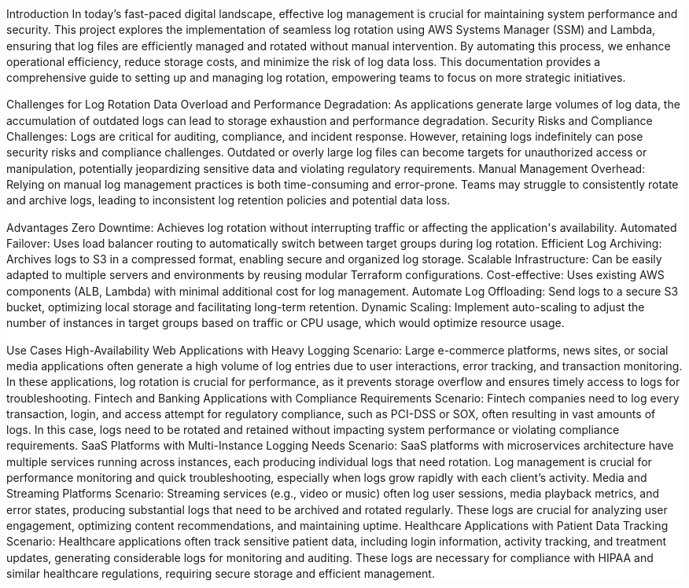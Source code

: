 Introduction
In today’s fast-paced digital landscape, effective log management is crucial for maintaining system performance and security. This project explores the implementation of seamless log rotation using AWS Systems Manager (SSM) and Lambda, ensuring that log files are efficiently managed and rotated without manual intervention. By automating this process, we enhance operational efficiency, reduce storage costs, and minimize the risk of log data loss. This documentation provides a comprehensive guide to setting up and managing log rotation, empowering teams to focus on more strategic initiatives.

Challenges for Log Rotation
Data Overload and Performance Degradation:
As applications generate large volumes of log data, the accumulation of outdated logs can lead to storage exhaustion and performance degradation.
Security Risks and Compliance Challenges:
Logs are critical for auditing, compliance, and incident response. However, retaining logs indefinitely can pose security risks and compliance challenges. Outdated or overly large log files can become targets for unauthorized access or manipulation, potentially jeopardizing sensitive data and violating regulatory requirements.
Manual Management Overhead: Relying on manual log management practices is both time-consuming and error-prone. Teams may struggle to consistently rotate and archive logs, leading to inconsistent log retention policies and potential data loss.

Advantages
Zero Downtime: Achieves log rotation without interrupting traffic or affecting the application's availability.
Automated Failover: Uses load balancer routing to automatically switch between target groups during log rotation.
Efficient Log Archiving: Archives logs to S3 in a compressed format, enabling secure and organized log storage.
Scalable Infrastructure: Can be easily adapted to multiple servers and environments by reusing modular Terraform configurations.
Cost-effective: Uses existing AWS components (ALB, Lambda) with minimal additional cost for log management.
Automate Log Offloading: Send logs to a secure S3 bucket, optimizing local storage and facilitating long-term retention.
Dynamic Scaling: Implement auto-scaling to adjust the number of instances in target groups based on traffic or CPU usage, which would optimize resource usage.

Use Cases
High-Availability Web Applications with Heavy Logging Scenario: Large e-commerce platforms, news sites, or social media applications often generate a high volume of log entries due to user interactions, error tracking, and transaction monitoring. In these applications, log rotation is crucial for performance, as it prevents storage overflow and ensures timely access to logs for troubleshooting.
Fintech and Banking Applications with Compliance Requirements Scenario: Fintech companies need to log every transaction, login, and access attempt for regulatory compliance, such as PCI-DSS or SOX, often resulting in vast amounts of logs. In this case, logs need to be rotated and retained without impacting system performance or violating compliance requirements.
SaaS Platforms with Multi-Instance Logging Needs Scenario: SaaS platforms with microservices architecture have multiple services running across instances, each producing individual logs that need rotation. Log management is crucial for performance monitoring and quick troubleshooting, especially when logs grow rapidly with each client’s activity.
Media and Streaming Platforms Scenario: Streaming services (e.g., video or music) often log user sessions, media playback metrics, and error states, producing substantial logs that need to be archived and rotated regularly. These logs are crucial for analyzing user engagement, optimizing content recommendations, and maintaining uptime.
Healthcare Applications with Patient Data Tracking Scenario: Healthcare applications often track sensitive patient data, including login information, activity tracking, and treatment updates, generating considerable logs for monitoring and auditing. These logs are necessary for compliance with HIPAA and similar healthcare regulations, requiring secure storage and efficient management.

